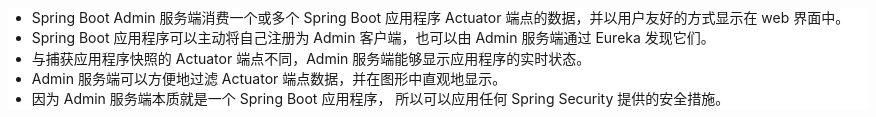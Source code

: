 
* Spring Boot Admin 服务端消费一个或多个 Spring Boot 应用程序 Actuator 端点的数据，并以用户友好的方式显示在 web 界面中。
* Spring Boot 应用程序可以主动将自己注册为 Admin 客户端，也可以由 Admin 服务端通过 Eureka 发现它们。
* 与捕获应用程序快照的 Actuator 端点不同，Admin 服务端能够显示应用程序的实时状态。
* Admin 服务端可以方便地过滤 Actuator 端点数据，并在图形中直观地显示。
* 因为 Admin 服务端本质就是一个 Spring Boot 应用程序， 所以可以应用任何 Spring Security 提供的安全措施。
